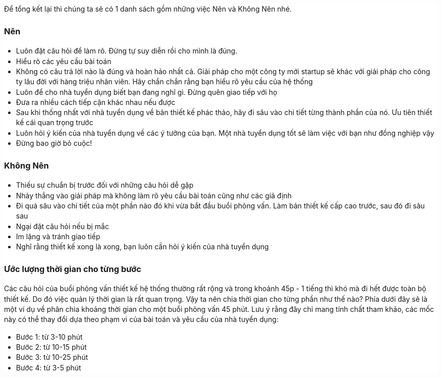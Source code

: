 Để tổng kết lại thì chúng ta sẽ có 1 danh sách gồm những việc Nên và Không Nên nhé.

### Nên

- Luôn đặt câu hỏi để làm rõ. Đừng tự suy diễn rồi cho mình là đúng.
- Hiểu rõ các yêu cầu bài toán
- Không có câu trả lời nào là đúng và hoàn hảo nhất cả. Giải pháp cho một công ty mới startup sẽ khác với giải pháp cho công ty lâu đời với hàng triệu nhân viên. Hãy chắn chắn rằng bạn hiểu rõ yêu cầu của hệ thống
- Luôn để cho nhà tuyển dụng biết bạn đang nghĩ gì. Đừng quên giao tiếp với họ
- Đưa ra nhiều cách tiếp cận khác nhau nếu được
- Sau khi thống nhất với nhà tuyển dụng về bản thiết kế phác thảo, hãy đi sâu vào chi tiết từng thành phần của nó. Ưu tiên thiết kế cái quan trọng trước
- Luôn hỏi ý kiến của nhà tuyển dụng về các ý tưởng của bạn. Một nhà tuyển dụng tốt sẽ làm việc với bạn như đồng nghiệp vậy
- Đừng bao giờ bỏ cuộc!

### Không Nên

- Thiếu sự chuẩn bị trước đối với những câu hỏi dễ gặp
- Nhảy thẳng vào giải pháp mà không làm rõ yêu cầu bài toán cũng như các giả định
- Đi quá sâu vào chi tiết của một phần nào đó khi vừa bắt đầu buổi phỏng vấn. Làm bản thiết kế cấp cao trước, sau đó đi sâu sau
- Ngại đặt câu hỏi nếu bị mắc
- Im lặng và tránh giao tiếp
- Nghĩ rằng thiết kế xong là xong, bạn luôn cần hỏi ý kiến của nhà tuyển dụng

### Ước lượng thời gian cho từng bước

Các câu hỏi của buổi phỏng vấn thiết kế hệ thống thường rất rộng và trong khoảnh 45p - 1 tiếng thì khó mà đi hết được toàn bộ thiết kế. Do đó việc quản lý thời gian là rất quan trọng. Vậy ta nên chia thời gian cho từng phần như thế nào? Phía dưới đây sẽ là một ví dụ về phân chia khoảng thời gian cho một buổi phỏng vấn 45 phút. Lưu ý rằng đây chỉ mang tính chất tham khảo, các mốc này có thể thay đổi dựa theo phạm vi của bài toán và yêu cầu của nhà tuyển dụng:

- Bước 1: từ 3-10 phút
- Bước 2: từ 10-15 phút
- Bước 3: từ 10-25 phút
- Bước 4: từ 3-5 phút